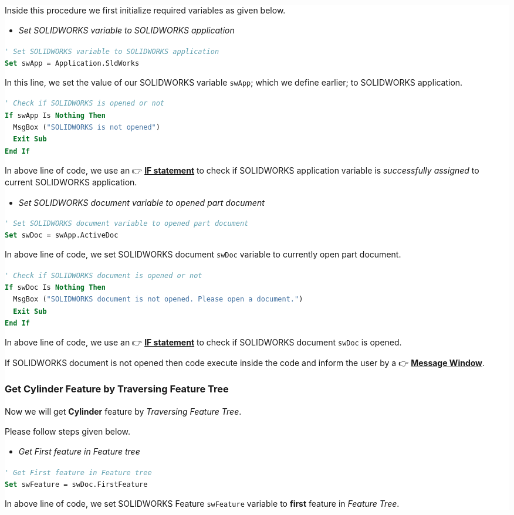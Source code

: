 Inside this procedure we first initialize required variables as given below.

* *Set SOLIDWORKS variable to SOLIDWORKS application*

```vb
' Set SOLIDWORKS variable to SOLIDWORKS application
Set swApp = Application.SldWorks
```

In this line, we set the value of our SOLIDWORKS variable `swApp`; which we define earlier; to SOLIDWORKS application.

```vb
' Check if SOLIDWORKS is opened or not
If swApp Is Nothing Then
  MsgBox ("SOLIDWORKS is not opened")
  Exit Sub
End If
```

In above line of code, we use an 👉 **[IF statement](/vba/if-then-structure-select-case/)** to check if SOLIDWORKS application variable is *successfully assigned* to current SOLIDWORKS application.

* *Set SOLIDWORKS document variable to opened part document*

```vb
' Set SOLIDWORKS document variable to opened part document
Set swDoc = swApp.ActiveDoc
```

In above line of code, we set SOLIDWORKS document `swDoc` variable to currently open part document.

```vb
' Check if SOLIDWORKS document is opened or not
If swDoc Is Nothing Then
  MsgBox ("SOLIDWORKS document is not opened. Please open a document.")
  Exit Sub
End If
```

In above line of code, we use an 👉 **[IF statement](/vba/if-then-structure-select-case/)** to check if SOLIDWORKS document `swDoc` is opened.

If SOLIDWORKS document is not opened then code execute inside the code and inform the user by a 👉 **[Message Window](/vba/msgBox-function/)**.

### Get Cylinder Feature by Traversing Feature Tree

Now we will get **Cylinder** feature by *Traversing Feature Tree*.

Please follow steps given below.

* *Get First feature in Feature tree*

```vb
' Get First feature in Feature tree
Set swFeature = swDoc.FirstFeature
```

In above line of code, we set SOLIDWORKS Feature `swFeature` variable to **first** feature in *Feature Tree*.
